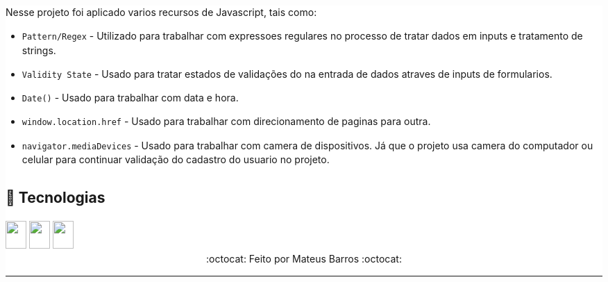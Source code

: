 Nesse projeto foi aplicado varios recursos de Javascript, tais como:

- ```Pattern/Regex``` - Utilizado para trabalhar com expressoes regulares no processo de tratar dados em inputs e tratamento 
de strings.

- ```Validity State``` - Usado para tratar estados de validações do na entrada de dados atraves de inputs de formularios.

- ```Date()``` - Usado para trabalhar com data e hora.
- ```window.location.href``` - Usado para trabalhar com direcionamento de paginas para outra.
- ```navigator.mediaDevices``` - Usado para trabalhar com camera de dispositivos. Já que o projeto usa camera do computador ou celular
para continuar validação do cadastro do usuario no projeto.


## 🚀 Tecnologias

<div display="inline-block">
  <img src="https://cdn.jsdelivr.net/gh/devicons/devicon/icons/html5/html5-original.svg" width="30" height="40" />
  <img src="https://cdn.jsdelivr.net/gh/devicons/devicon/icons/css3/css3-original.svg" width="30" height="40" />
  <img src="https://cdn.jsdelivr.net/gh/devicons/devicon/icons/javascript/javascript-plain.svg" width="30" height="40" />
</div>

<div align="center">
   :octocat: Feito por Mateus Barros :octocat:
</div>

***